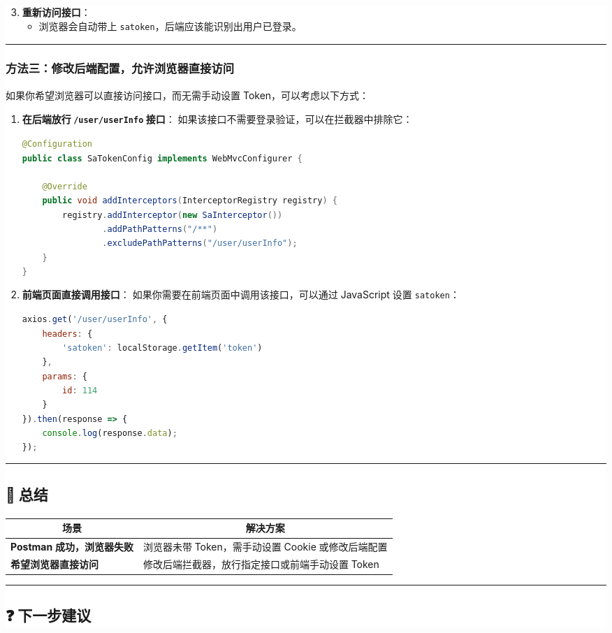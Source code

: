 3. **重新访问接口**：
   - 浏览器会自动带上 `satoken`，后端应该能识别出用户已登录。

---

### 方法三：修改后端配置，允许浏览器直接访问

如果你希望浏览器可以直接访问接口，而无需手动设置 Token，可以考虑以下方式：

1. **在后端放行 `/user/userInfo` 接口**：
   如果该接口不需要登录验证，可以在拦截器中排除它：
   ```java
   @Configuration
   public class SaTokenConfig implements WebMvcConfigurer {
   
       @Override
       public void addInterceptors(InterceptorRegistry registry) {
           registry.addInterceptor(new SaInterceptor())
                   .addPathPatterns("/**")
                   .excludePathPatterns("/user/userInfo");
       }
   }
   ```

2. **前端页面直接调用接口**：
   如果你需要在前端页面中调用该接口，可以通过 JavaScript 设置 `satoken`：
   ```javascript
   axios.get('/user/userInfo', {
       headers: {
           'satoken': localStorage.getItem('token')
       },
       params: {
           id: 114
       }
   }).then(response => {
       console.log(response.data);
   });
   ```

---

## 🌟 **总结**

| 场景                         | 解决方案                                           |
| ---------------------------- | -------------------------------------------------- |
| **Postman 成功，浏览器失败** | 浏览器未带 Token，需手动设置 Cookie 或修改后端配置 |
| **希望浏览器直接访问**       | 修改后端拦截器，放行指定接口或前端手动设置 Token   |

---

## ❓ **下一步建议**
